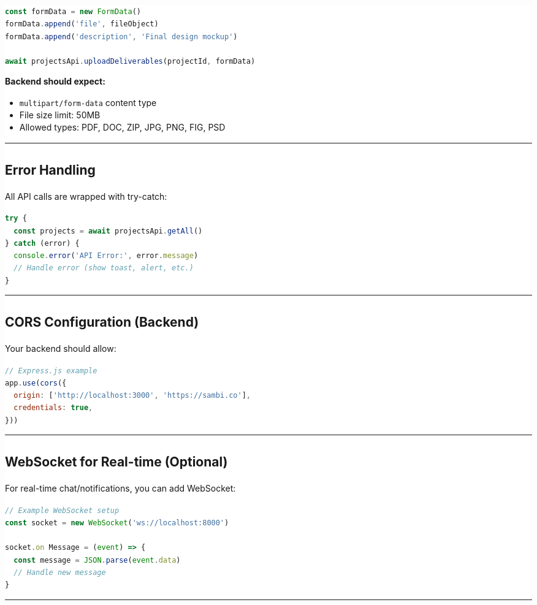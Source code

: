 ```javascript
const formData = new FormData()
formData.append('file', fileObject)
formData.append('description', 'Final design mockup')

await projectsApi.uploadDeliverables(projectId, formData)
```

**Backend should expect:**
- `multipart/form-data` content type
- File size limit: 50MB
- Allowed types: PDF, DOC, ZIP, JPG, PNG, FIG, PSD

---

## Error Handling

All API calls are wrapped with try-catch:

```javascript
try {
  const projects = await projectsApi.getAll()
} catch (error) {
  console.error('API Error:', error.message)
  // Handle error (show toast, alert, etc.)
}
```

---

## CORS Configuration (Backend)

Your backend should allow:

```javascript
// Express.js example
app.use(cors({
  origin: ['http://localhost:3000', 'https://sambi.co'],
  credentials: true,
}))
```

---

## WebSocket for Real-time (Optional)

For real-time chat/notifications, you can add WebSocket:

```javascript
// Example WebSocket setup
const socket = new WebSocket('ws://localhost:8000')

socket.on Message = (event) => {
  const message = JSON.parse(event.data)
  // Handle new message
}
```

---